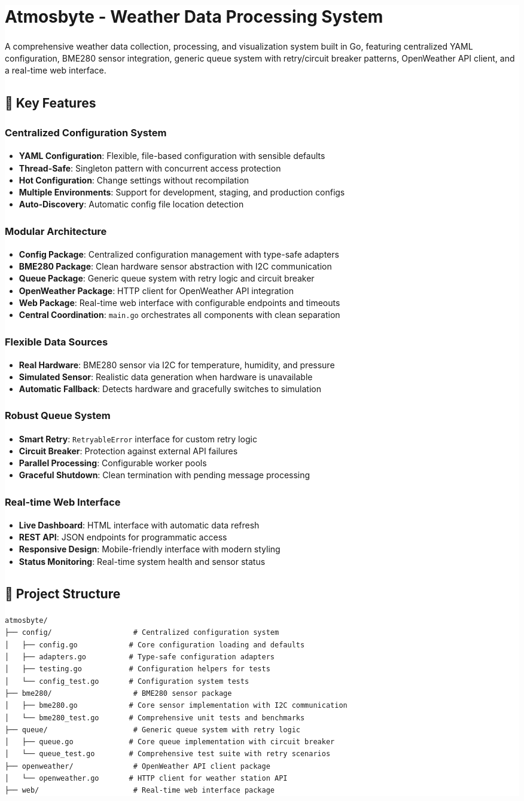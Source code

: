 # Atmosbyte - Weather Data Processing System

A comprehensive weather data collection, processing, and visualization system built in Go, featuring centralized YAML configuration, BME280 sensor integration, generic queue system with retry/circuit breaker patterns, OpenWeather API client, and a real-time web interface.

## 🎯 Key Features

### **Centralized Configuration System**

- **YAML Configuration**: Flexible, file-based configuration with sensible defaults
- **Thread-Safe**: Singleton pattern with concurrent access protection
- **Hot Configuration**: Change settings without recompilation
- **Multiple Environments**: Support for development, staging, and production configs
- **Auto-Discovery**: Automatic config file location detection

### **Modular Architecture**

- **Config Package**: Centralized configuration management with type-safe adapters
- **BME280 Package**: Clean hardware sensor abstraction with I2C communication
- **Queue Package**: Generic queue system with retry logic and circuit breaker
- **OpenWeather Package**: HTTP client for OpenWeather API integration
- **Web Package**: Real-time web interface with configurable endpoints and timeouts
- **Central Coordination**: `main.go` orchestrates all components with clean separation

### **Flexible Data Sources**

- **Real Hardware**: BME280 sensor via I2C for temperature, humidity, and pressure
- **Simulated Sensor**: Realistic data generation when hardware is unavailable
- **Automatic Fallback**: Detects hardware and gracefully switches to simulation

### **Robust Queue System**

- **Smart Retry**: `RetryableError` interface for custom retry logic
- **Circuit Breaker**: Protection against external API failures
- **Parallel Processing**: Configurable worker pools
- **Graceful Shutdown**: Clean termination with pending message processing

### **Real-time Web Interface**

- **Live Dashboard**: HTML interface with automatic data refresh
- **REST API**: JSON endpoints for programmatic access
- **Responsive Design**: Mobile-friendly interface with modern styling
- **Status Monitoring**: Real-time system health and sensor status

## 📁 Project Structure

```
atmosbyte/
├── config/                   # Centralized configuration system
│   ├── config.go            # Core configuration loading and defaults
│   ├── adapters.go          # Type-safe configuration adapters
│   ├── testing.go           # Configuration helpers for tests
│   └── config_test.go       # Configuration system tests
├── bme280/                   # BME280 sensor package
│   ├── bme280.go            # Core sensor implementation with I2C communication
│   └── bme280_test.go       # Comprehensive unit tests and benchmarks
├── queue/                    # Generic queue system with retry logic
│   ├── queue.go             # Core queue implementation with circuit breaker
│   └── queue_test.go        # Comprehensive test suite with retry scenarios
├── openweather/              # OpenWeather API client package
│   └── openweather.go       # HTTP client for weather station API
├── web/                      # Real-time web interface package
```